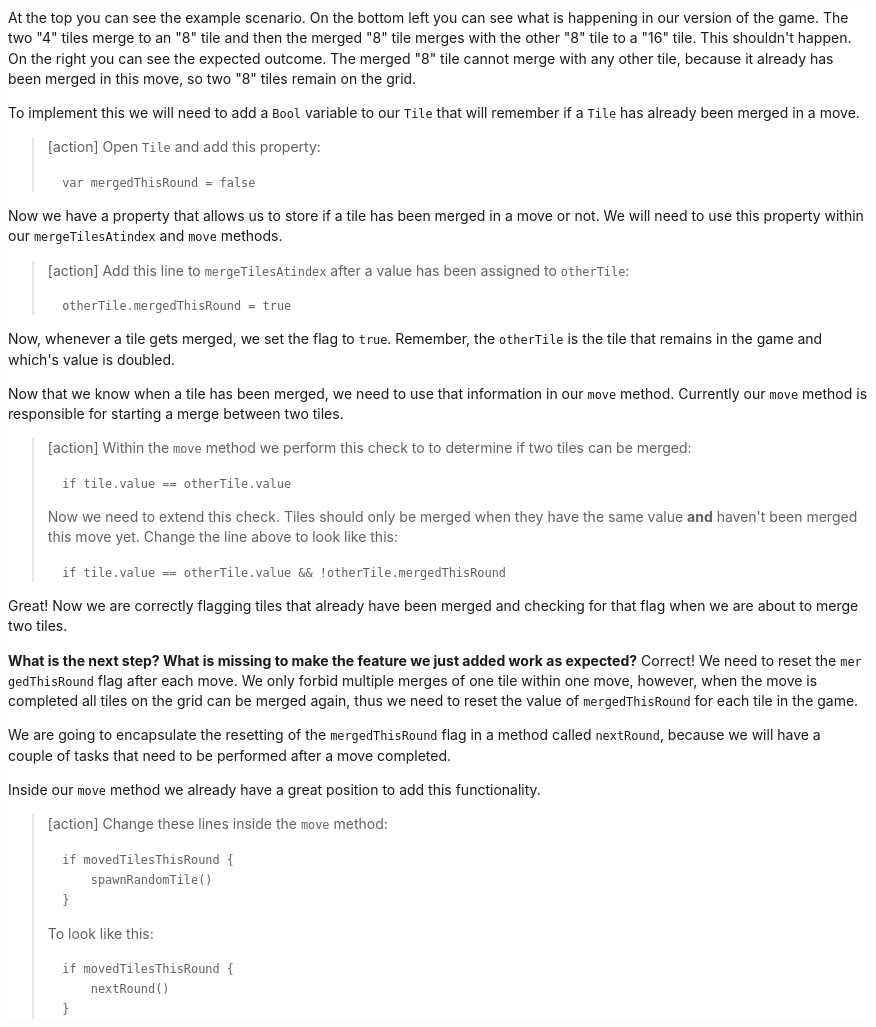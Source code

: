 At the top you can see the example scenario. On the bottom left you can see what is happening in our version of the game. The two "4" tiles merge to an "8" tile and then the merged "8" tile merges with the other "8" tile to a "16" tile. This shouldn't happen. On the right you can see the expected outcome. The merged "8" tile cannot merge with any other tile, because it already has been merged in this move, so two "8" tiles remain on the grid.

To implement this we will need to add a `Bool` variable to our `Tile` that will remember if a `Tile` has already been merged in a move.

> [action]
> Open `Tile` and add this property:
>
>       var mergedThisRound = false

Now we have a property that allows us to store if a tile has been merged in a move or not. We will need to use this property within our `mergeTilesAtindex` and `move` methods.

> [action]
> Add this line to `mergeTilesAtindex` after a value has been assigned to `otherTile`:
>
>       otherTile.mergedThisRound = true

Now, whenever a tile gets merged, we set the flag to `true`. Remember, the `otherTile` is the tile that remains in the game and which's value is doubled.

Now that we know when a tile has been merged, we need to use that information in our `move` method. Currently our `move` method is responsible for starting a merge between two tiles.

> [action]
> Within the `move` method we perform this check to to determine if two tiles can be merged:
>
>       if tile.value == otherTile.value
>
> Now we need to extend this check. Tiles should only be merged when they have the same value **and** haven't been merged this move yet. Change the line above to look like this:
>
>       if tile.value == otherTile.value && !otherTile.mergedThisRound

Great! Now we are correctly flagging tiles that already have been merged and checking for that flag when we are about to merge two tiles.

**What is the next step? What is missing to make the feature we just added work as expected?** Correct! We need to reset the `mergedThisRound` flag after each move. We only forbid multiple merges of one tile within one move, however, when the move is completed all tiles on the grid can be merged again, thus we need to reset the value of `mergedThisRound` for each tile in the game.

We are going to encapsulate the resetting of the `mergedThisRound` flag in a method called `nextRound`, because we will have a couple of tasks that need to be performed after a move completed.

Inside our `move` method we already have a great position to add this functionality.

> [action]
> Change these lines inside the `move` method:
>
>       if movedTilesThisRound {
>           spawnRandomTile()
>       }
>
> To look like this:
>
>       if movedTilesThisRound {
>           nextRound()
>       }

